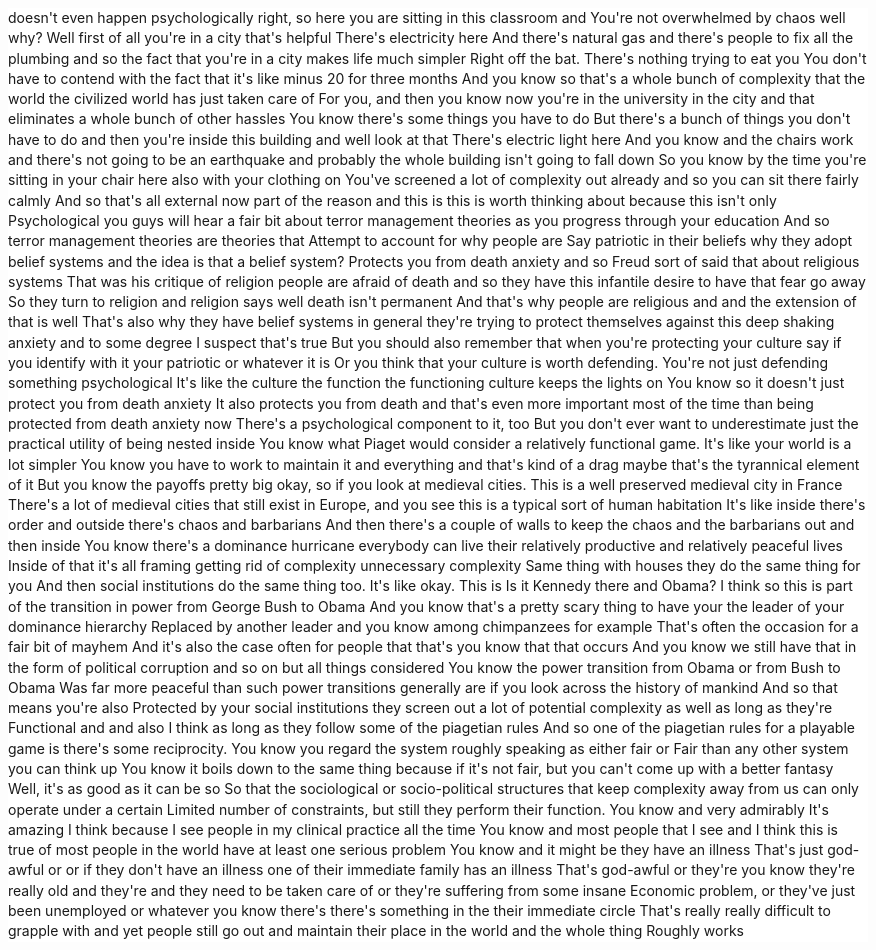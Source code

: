 doesn't even happen psychologically right, so here you are sitting in this classroom and You're not overwhelmed by chaos well why? Well first of all you're in a city that's helpful There's electricity here And there's natural gas and there's people to fix all the plumbing and so the fact that you're in a city makes life much simpler Right off the bat. There's nothing trying to eat you You don't have to contend with the fact that it's like minus 20 for three months And you know so that's a whole bunch of complexity that the world the civilized world has just taken care of For you, and then you know now you're in the university in the city and that eliminates a whole bunch of other hassles You know there's some things you have to do But there's a bunch of things you don't have to do and then you're inside this building and well look at that There's electric light here And you know and the chairs work and there's not going to be an earthquake and probably the whole building isn't going to fall down So you know by the time you're sitting in your chair here also with your clothing on You've screened a lot of complexity out already and so you can sit there fairly calmly And so that's all external now part of the reason and this is this is worth thinking about because this isn't only Psychological you guys will hear a fair bit about terror management theories as you progress through your education And so terror management theories are theories that Attempt to account for why people are Say patriotic in their beliefs why they adopt belief systems and the idea is that a belief system? Protects you from death anxiety and so Freud sort of said that about religious systems That was his critique of religion people are afraid of death and so they have this infantile desire to have that fear go away So they turn to religion and religion says well death isn't permanent And that's why people are religious and and the extension of that is well That's also why they have belief systems in general they're trying to protect themselves against this deep shaking anxiety and to some degree I suspect that's true But you should also remember that when you're protecting your culture say if you identify with it your patriotic or whatever it is Or you think that your culture is worth defending. You're not just defending something psychological It's like the culture the function the functioning culture keeps the lights on You know so it doesn't just protect you from death anxiety It also protects you from death and that's even more important most of the time than being protected from death anxiety now There's a psychological component to it, too But you don't ever want to underestimate just the practical utility of being nested inside You know what Piaget would consider a relatively functional game. It's like your world is a lot simpler You know you have to work to maintain it and everything and that's kind of a drag maybe that's the tyrannical element of it But you know the payoffs pretty big okay, so if you look at medieval cities. This is a well preserved medieval city in France There's a lot of medieval cities that still exist in Europe, and you see this is a typical sort of human habitation It's like inside there's order and outside there's chaos and barbarians And then there's a couple of walls to keep the chaos and the barbarians out and then inside You know there's a dominance hurricane everybody can live their relatively productive and relatively peaceful lives Inside of that it's all framing getting rid of complexity unnecessary complexity Same thing with houses they do the same thing for you And then social institutions do the same thing too. It's like okay. This is Is it Kennedy there and Obama? I think so this is part of the transition in power from George Bush to Obama And you know that's a pretty scary thing to have your the leader of your dominance hierarchy Replaced by another leader and you know among chimpanzees for example That's often the occasion for a fair bit of mayhem And it's also the case often for people that that's you know that that occurs And you know we still have that in the form of political corruption and so on but all things considered You know the power transition from Obama or from Bush to Obama Was far more peaceful than such power transitions generally are if you look across the history of mankind And so that means you're also Protected by your social institutions they screen out a lot of potential complexity as well as long as they're Functional and and also I think as long as they follow some of the piagetian rules And so one of the piagetian rules for a playable game is there's some reciprocity. You know you regard the system roughly speaking as either fair or Fair than any other system you can think up You know it boils down to the same thing because if it's not fair, but you can't come up with a better fantasy Well, it's as good as it can be so So that the sociological or socio-political structures that keep complexity away from us can only operate under a certain Limited number of constraints, but still they perform their function. You know and very admirably It's amazing I think because I see people in my clinical practice all the time You know and most people that I see and I think this is true of most people in the world have at least one serious problem You know and it might be they have an illness That's just god-awful or or if they don't have an illness one of their immediate family has an illness That's god-awful or they're you know they're really old and they're and they need to be taken care of or they're suffering from some insane Economic problem, or they've just been unemployed or whatever you know there's there's something in the their immediate circle That's really really difficult to grapple with and yet people still go out and maintain their place in the world and the whole thing Roughly works